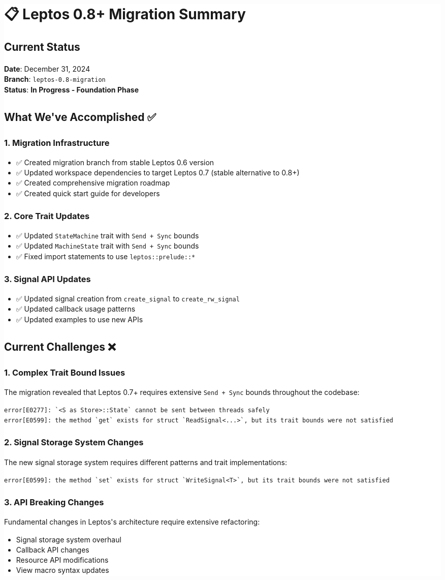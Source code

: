 # 📋 Leptos 0.8+ Migration Summary

## Current Status

**Date**: December 31, 2024  
**Branch**: `leptos-0.8-migration`  
**Status**: **In Progress - Foundation Phase**

## What We've Accomplished ✅

### 1. Migration Infrastructure
- ✅ Created migration branch from stable Leptos 0.6 version
- ✅ Updated workspace dependencies to target Leptos 0.7 (stable alternative to 0.8+)
- ✅ Created comprehensive migration roadmap
- ✅ Created quick start guide for developers

### 2. Core Trait Updates
- ✅ Updated `StateMachine` trait with `Send + Sync` bounds
- ✅ Updated `MachineState` trait with `Send + Sync` bounds
- ✅ Fixed import statements to use `leptos::prelude::*`

### 3. Signal API Updates
- ✅ Updated signal creation from `create_signal` to `create_rw_signal`
- ✅ Updated callback usage patterns
- ✅ Updated examples to use new APIs

## Current Challenges ❌

### 1. Complex Trait Bound Issues
The migration revealed that Leptos 0.7+ requires extensive `Send + Sync` bounds throughout the codebase:

```
error[E0277]: `<S as Store>::State` cannot be sent between threads safely
error[E0599]: the method `get` exists for struct `ReadSignal<...>`, but its trait bounds were not satisfied
```

### 2. Signal Storage System Changes
The new signal storage system requires different patterns and trait implementations:

```
error[E0599]: the method `set` exists for struct `WriteSignal<T>`, but its trait bounds were not satisfied
```

### 3. API Breaking Changes
Fundamental changes in Leptos's architecture require extensive refactoring:
- Signal storage system overhaul
- Callback API changes
- Resource API modifications
- View macro syntax updates
